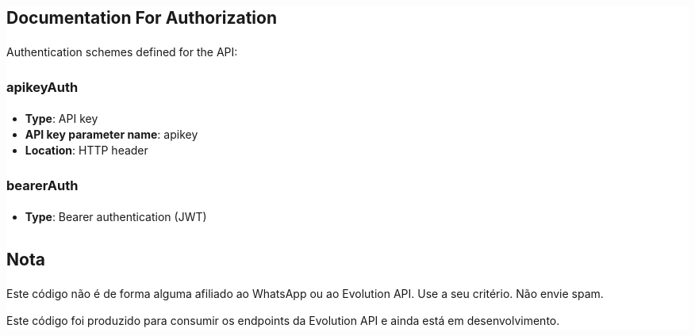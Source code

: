 
<a id="documentation-for-authorization"></a>
## Documentation For Authorization


Authentication schemes defined for the API:
<a id="apikeyAuth"></a>
### apikeyAuth

- **Type**: API key
- **API key parameter name**: apikey
- **Location**: HTTP header

<a id="bearerAuth"></a>
### bearerAuth

- **Type**: Bearer authentication (JWT)


## Nota

Este código não é de forma alguma afiliado ao WhatsApp ou ao Evolution API. Use a seu critério. Não envie spam.

Este código foi produzido para consumir os endpoints da Evolution API e ainda está em desenvolvimento.